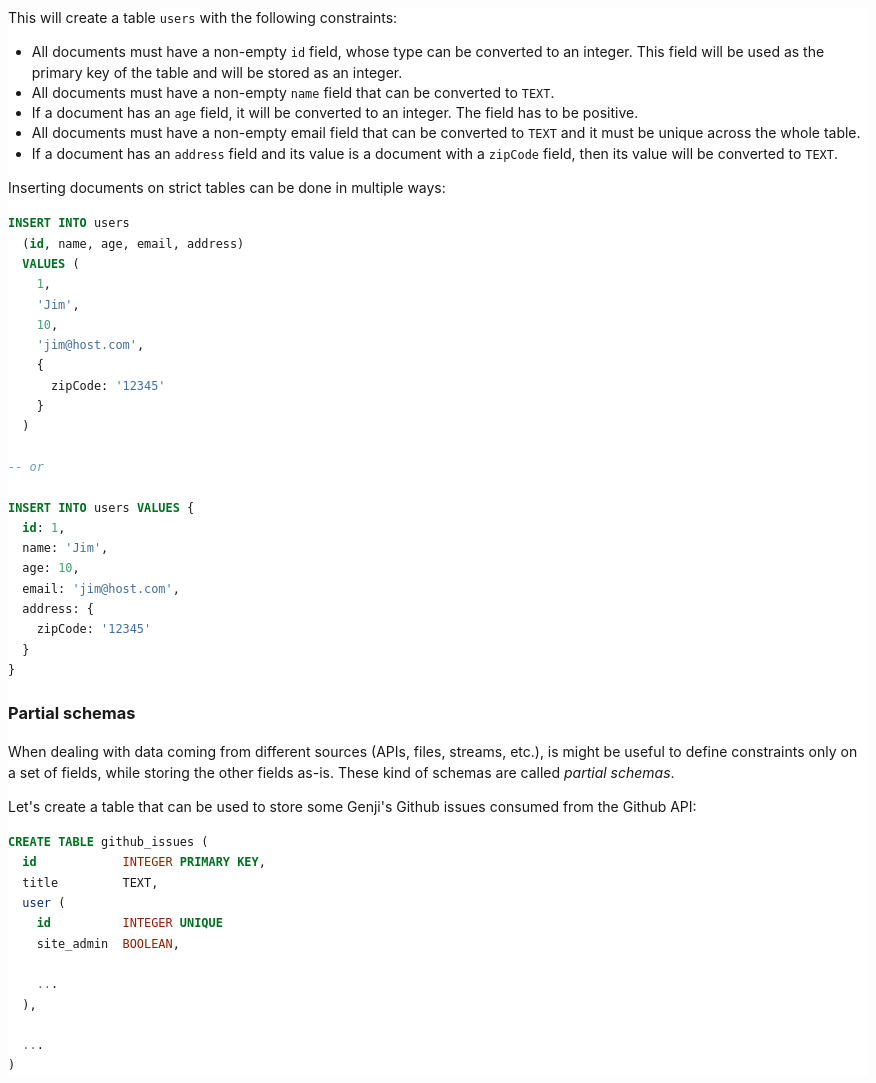 This will create a table `users` with the following constraints:

- All documents must have a non-empty `id` field, whose type can be converted to an integer. This field will be used as the primary key of the table and will be stored as an integer.
- All documents must have a non-empty `name` field that can be converted to `TEXT`.
- If a document has an `age` field, it will be converted to an integer. The field has to be positive.
- All documents must have a non-empty email field that can be converted to `TEXT` and it must be unique across the whole table.
- If a document has an `address` field and its value is a document with a `zipCode` field, then its value will be converted to `TEXT`.

Inserting documents on strict tables can be done in multiple ways:

```sql
INSERT INTO users
  (id, name, age, email, address)
  VALUES (
    1,
    'Jim',
    10,
    'jim@host.com',
    {
      zipCode: '12345'
    }
  )

-- or

INSERT INTO users VALUES {
  id: 1,
  name: 'Jim',
  age: 10,
  email: 'jim@host.com',
  address: {
    zipCode: '12345'
  }
}
```

### Partial schemas

When dealing with data coming from different sources (APIs, files, streams, etc.), is might be useful to define constraints only on a set of fields, while storing the other fields as-is.
These kind of schemas are called _partial schemas_.

Let's create a table that can be used to store some Genji's Github issues consumed from the Github API:

```sql
CREATE TABLE github_issues (
  id            INTEGER PRIMARY KEY,
  title         TEXT,
  user (
    id          INTEGER UNIQUE
    site_admin  BOOLEAN,

    ...
  ),

  ...
)
```
